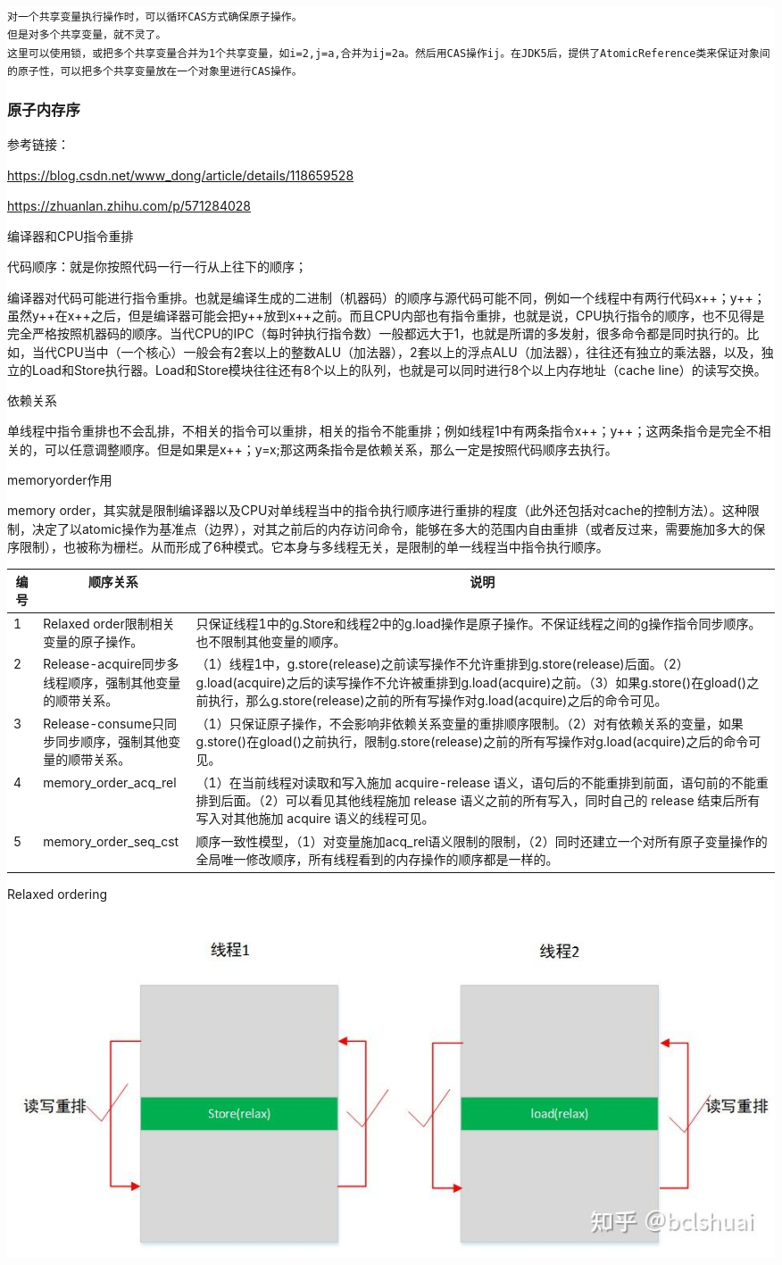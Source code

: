     对一个共享变量执行操作时，可以循环CAS方式确保原子操作。
    但是对多个共享变量，就不灵了。
    这里可以使用锁，或把多个共享变量合并为1个共享变量，如i=2,j=a,合并为ij=2a。然后用CAS操作ij。在JDK5后，提供了AtomicReference类来保证对象间的原子性，可以把多个共享变量放在一个对象里进行CAS操作。

### 原子内存序

参考链接：

https://blog.csdn.net/www_dong/article/details/118659528

https://zhuanlan.zhihu.com/p/571284028

编译器和CPU指令重排

代码顺序：就是你按照代码一行一行从上往下的顺序；

编译器对代码可能进行指令重排。也就是编译生成的二进制（机器码）的顺序与源代码可能不同，例如一个线程中有两行代码x++；y++；虽然y++在x++之后，但是编译器可能会把y++放到x++之前。而且CPU内部也有指令重排，也就是说，CPU执行指令的顺序，也不见得是完全严格按照机器码的顺序。当代CPU的IPC（每时钟执行指令数）一般都远大于1，也就是所谓的多发射，很多命令都是同时执行的。比如，当代CPU当中（一个核心）一般会有2套以上的整数ALU（加法器），2套以上的浮点ALU（加法器），往往还有独立的乘法器，以及，独立的Load和Store执行器。Load和Store模块往往还有8个以上的队列，也就是可以同时进行8个以上内存地址（cache line）的读写交换。

依赖关系

单线程中指令重排也不会乱排，不相关的指令可以重排，相关的指令不能重排；例如线程1中有两条指令x++；y++；这两条指令是完全不相关的，可以任意调整顺序。但是如果是x++；y=x;那这两条指令是依赖关系，那么一定是按照代码顺序去执行。

memoryorder作用

memory order，其实就是限制编译器以及CPU对单线程当中的指令执行顺序进行重排的程度（此外还包括对cache的控制方法）。这种限制，决定了以atomic操作为基准点（边界），对其之前后的内存访问命令，能够在多大的范围内自由重排（或者反过来，需要施加多大的保序限制），也被称为栅栏。从而形成了6种模式。它本身与多线程无关，是限制的单一线程当中指令执行顺序。


| 编号 | 顺序关系                                                | 说明                                                                                                                                                                                                                                                        |
| ---- | ------------------------------------------------------- | ----------------------------------------------------------------------------------------------------------------------------------------------------------------------------------------------------------------------------------------------------------- |
| 1    | Relaxed order限制相关变量的原子操作。                   | 只保证线程1中的g.Store和线程2中的g.load操作是原子操作。不保证线程之间的g操作指令同步顺序。也不限制其他变量的顺序。                                                                                                                                          |
| 2    | Release-acquire同步多线程顺序，强制其他变量的顺带关系。 | （1）线程1中，g.store(release)之前读写操作不允许重排到g.store(release)后面。（2）g.load(acquire)之后的读写操作不允许被重排到g.load(acquire)之前。（3）如果g.store()在gload()之前执行，那么g.store(release)之前的所有写操作对g.load(acquire)之后的命令可见。 |
| 3    | Release-consume只同步同步顺序，强制其他变量的顺带关系。 | （1）只保证原子操作，不会影响非依赖关系变量的重排顺序限制。（2）对有依赖关系的变量，如果g.store()在gload()之前执行，限制g.store(release)之前的所有写操作对g.load(acquire)之后的命令可见。                                                                   |
| 4    | memory_order_acq_rel                                    | （1）在当前线程对读取和写入施加 acquire-release 语义，语句后的不能重排到前面，语句前的不能重排到后面。（2）可以看见其他线程施加 release 语义之前的所有写入，同时自己的 release 结束后所有写入对其他施加 acquire 语义的线程可见。                            |
| 5    | memory_order_seq_cst                                    | 顺序一致性模型，（1）对变量施加acq_rel语义限制的限制，（2）同时还建立一个对所有原子变量操作的全局唯一修改顺序，所有线程看到的内存操作的顺序都是一样的。                                                                                                     |



 Relaxed ordering

![](./images/25.jpg)